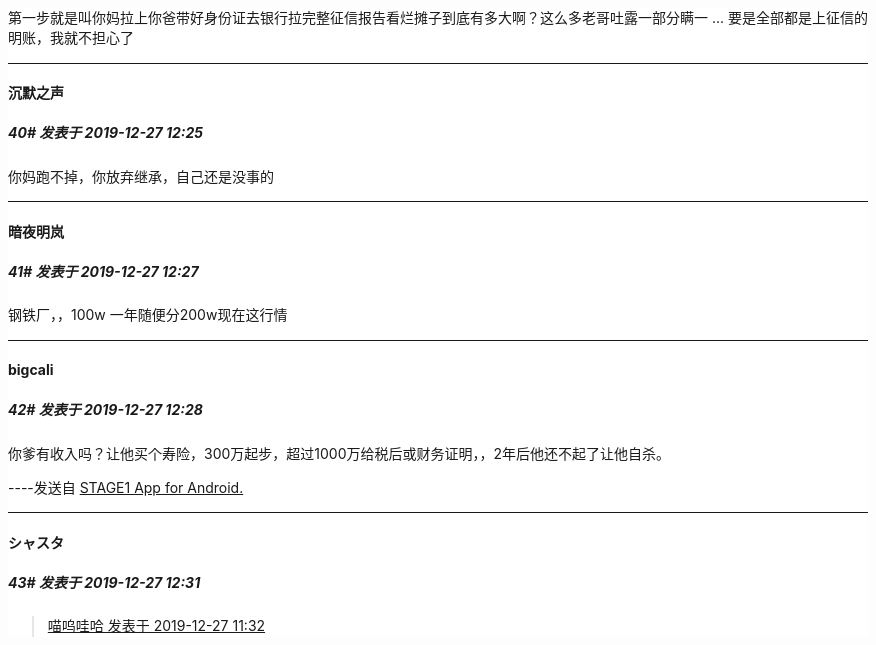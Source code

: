 第一步就是叫你妈拉上你爸带好身份证去银行拉完整征信报告看烂摊子到底有多大啊？这么多老哥吐露一部分瞒一 ...</blockquote>
要是全部都是上征信的明账，我就不担心了







-----

####  沉默之声  
##### 40#       发表于 2019-12-27 12:25




你妈跑不掉，你放弃继承，自己还是没事的







-----

####  暗夜明岚  
##### 41#       发表于 2019-12-27 12:27




钢铁厂，，100w 一年随便分200w现在这行情







-----

####  bigcali  
##### 42#       发表于 2019-12-27 12:28




你爹有收入吗？让他买个寿险，300万起步，超过1000万给税后或财务证明，，2年后他还不起了让他自杀。


----发送自 [STAGE1 App for Android.](http://stage1.5j4m.com/?1.33)







-----

####  シャスタ  
##### 43#       发表于 2019-12-27 12:31



<blockquote><a href="httphttps://bbs.saraba1st.com/2b/forum.php?mod=redirect&amp;goto=findpost&amp;pid=46001207&amp;ptid=1905860" target="_blank">喵呜哇哈 发表于 2019-12-27 11:32</a>
